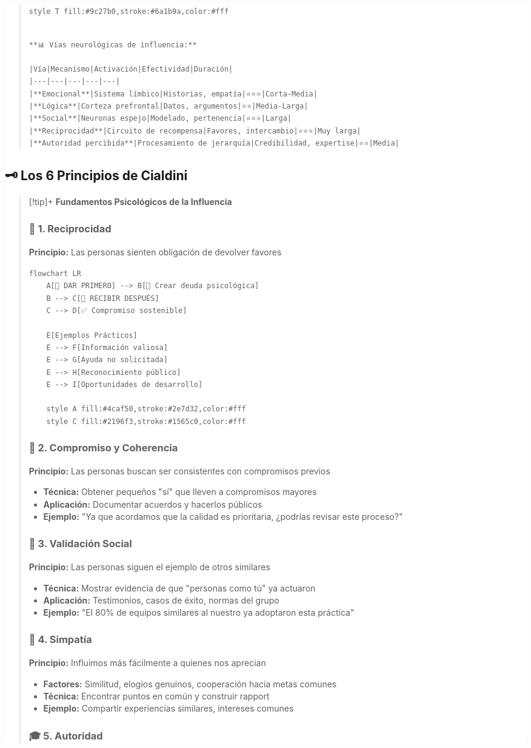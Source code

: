 >     style T fill:#9c27b0,stroke:#6a1b9a,color:#fff
> ```
> 
> **📊 Vías neurológicas de influencia:**
> 
> |Vía|Mecanismo|Activación|Efectividad|Duración|
> |---|---|---|---|---|
> |**Emocional**|Sistema límbico|Historias, empatía|⭐⭐⭐|Corta-Media|
> |**Lógica**|Corteza prefrontal|Datos, argumentos|⭐⭐|Media-Larga|
> |**Social**|Neuronas espejo|Modelado, pertenencia|⭐⭐⭐|Larga|
> |**Reciprocidad**|Circuito de recompensa|Favores, intercambio|⭐⭐⭐|Muy larga|
> |**Autoridad percibida**|Procesamiento de jerarquía|Credibilidad, expertise|⭐⭐|Media|

## 🗝️ Los 6 Principios de Cialdini

> [!tip]+ **Fundamentos Psicológicos de la Influencia**
> 
> ### 🤝 **1. Reciprocidad**
> 
> **Principio:** Las personas sienten obligación de devolver favores
> 
> ```mermaid
> flowchart LR
>     A[🎁 DAR PRIMERO] --> B[💝 Crear deuda psicológica]
>     B --> C[🔄 RECIBIR DESPUÉS]
>     C --> D[✅ Compromiso sostenible]
>     
>     E[Ejemplos Prácticos]
>     E --> F[Información valiosa]
>     E --> G[Ayuda no solicitada]
>     E --> H[Reconocimiento público]
>     E --> I[Oportunidades de desarrollo]
>     
>     style A fill:#4caf50,stroke:#2e7d32,color:#fff
>     style C fill:#2196f3,stroke:#1565c0,color:#fff
> ```
> 
> ### 👥 **2. Compromiso y Coherencia**
> 
> **Principio:** Las personas buscan ser consistentes con compromisos previos
> 
> - **Técnica:** Obtener pequeños "sí" que lleven a compromisos mayores
> - **Aplicación:** Documentar acuerdos y hacerlos públicos
> - **Ejemplo:** "Ya que acordamos que la calidad es prioritaria, ¿podrías revisar este proceso?"
> 
> ### 🌟 **3. Validación Social**
> 
> **Principio:** Las personas siguen el ejemplo de otros similares
> 
> - **Técnica:** Mostrar evidencia de que "personas como tú" ya actuaron
> - **Aplicación:** Testimonios, casos de éxito, normas del grupo
> - **Ejemplo:** "El 80% de equipos similares al nuestro ya adoptaron esta práctica"
> 
> ### 💖 **4. Simpatía**
> 
> **Principio:** Influimos más fácilmente a quienes nos aprecian
> 
> - **Factores:** Similitud, elogios genuinos, cooperación hacia metas comunes
> - **Técnica:** Encontrar puntos en común y construir rapport
> - **Ejemplo:** Compartir experiencias similares, intereses comunes
> 
> ### 🎓 **5. Autoridad**
> 